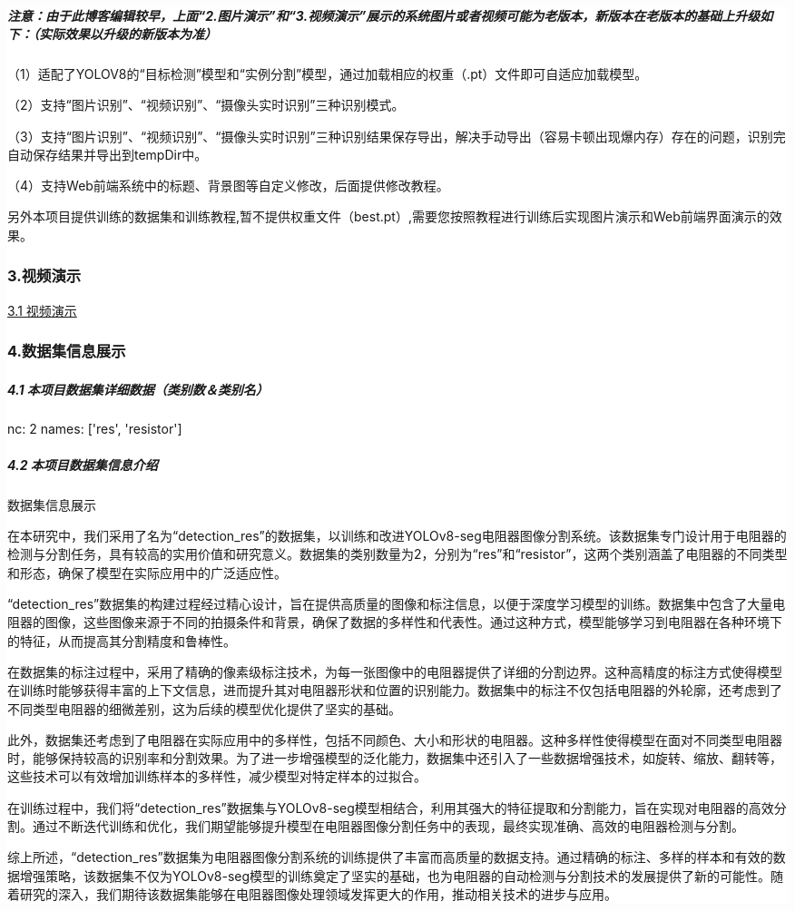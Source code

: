 ##### 注意：由于此博客编辑较早，上面“2.图片演示”和“3.视频演示”展示的系统图片或者视频可能为老版本，新版本在老版本的基础上升级如下：（实际效果以升级的新版本为准）

  （1）适配了YOLOV8的“目标检测”模型和“实例分割”模型，通过加载相应的权重（.pt）文件即可自适应加载模型。

  （2）支持“图片识别”、“视频识别”、“摄像头实时识别”三种识别模式。

  （3）支持“图片识别”、“视频识别”、“摄像头实时识别”三种识别结果保存导出，解决手动导出（容易卡顿出现爆内存）存在的问题，识别完自动保存结果并导出到tempDir中。

  （4）支持Web前端系统中的标题、背景图等自定义修改，后面提供修改教程。

  另外本项目提供训练的数据集和训练教程,暂不提供权重文件（best.pt）,需要您按照教程进行训练后实现图片演示和Web前端界面演示的效果。

### 3.视频演示

[3.1 视频演示](https://www.bilibili.com/video/BV19qydYcEGB/)

### 4.数据集信息展示

##### 4.1 本项目数据集详细数据（类别数＆类别名）

nc: 2
names: ['res', 'resistor']


##### 4.2 本项目数据集信息介绍

数据集信息展示

在本研究中，我们采用了名为“detection_res”的数据集，以训练和改进YOLOv8-seg电阻器图像分割系统。该数据集专门设计用于电阻器的检测与分割任务，具有较高的实用价值和研究意义。数据集的类别数量为2，分别为“res”和“resistor”，这两个类别涵盖了电阻器的不同类型和形态，确保了模型在实际应用中的广泛适应性。

“detection_res”数据集的构建过程经过精心设计，旨在提供高质量的图像和标注信息，以便于深度学习模型的训练。数据集中包含了大量电阻器的图像，这些图像来源于不同的拍摄条件和背景，确保了数据的多样性和代表性。通过这种方式，模型能够学习到电阻器在各种环境下的特征，从而提高其分割精度和鲁棒性。

在数据集的标注过程中，采用了精确的像素级标注技术，为每一张图像中的电阻器提供了详细的分割边界。这种高精度的标注方式使得模型在训练时能够获得丰富的上下文信息，进而提升其对电阻器形状和位置的识别能力。数据集中的标注不仅包括电阻器的外轮廓，还考虑到了不同类型电阻器的细微差别，这为后续的模型优化提供了坚实的基础。

此外，数据集还考虑到了电阻器在实际应用中的多样性，包括不同颜色、大小和形状的电阻器。这种多样性使得模型在面对不同类型电阻器时，能够保持较高的识别率和分割效果。为了进一步增强模型的泛化能力，数据集中还引入了一些数据增强技术，如旋转、缩放、翻转等，这些技术可以有效增加训练样本的多样性，减少模型对特定样本的过拟合。

在训练过程中，我们将“detection_res”数据集与YOLOv8-seg模型相结合，利用其强大的特征提取和分割能力，旨在实现对电阻器的高效分割。通过不断迭代训练和优化，我们期望能够提升模型在电阻器图像分割任务中的表现，最终实现准确、高效的电阻器检测与分割。

综上所述，“detection_res”数据集为电阻器图像分割系统的训练提供了丰富而高质量的数据支持。通过精确的标注、多样的样本和有效的数据增强策略，该数据集不仅为YOLOv8-seg模型的训练奠定了坚实的基础，也为电阻器的自动检测与分割技术的发展提供了新的可能性。随着研究的深入，我们期待该数据集能够在电阻器图像处理领域发挥更大的作用，推动相关技术的进步与应用。

